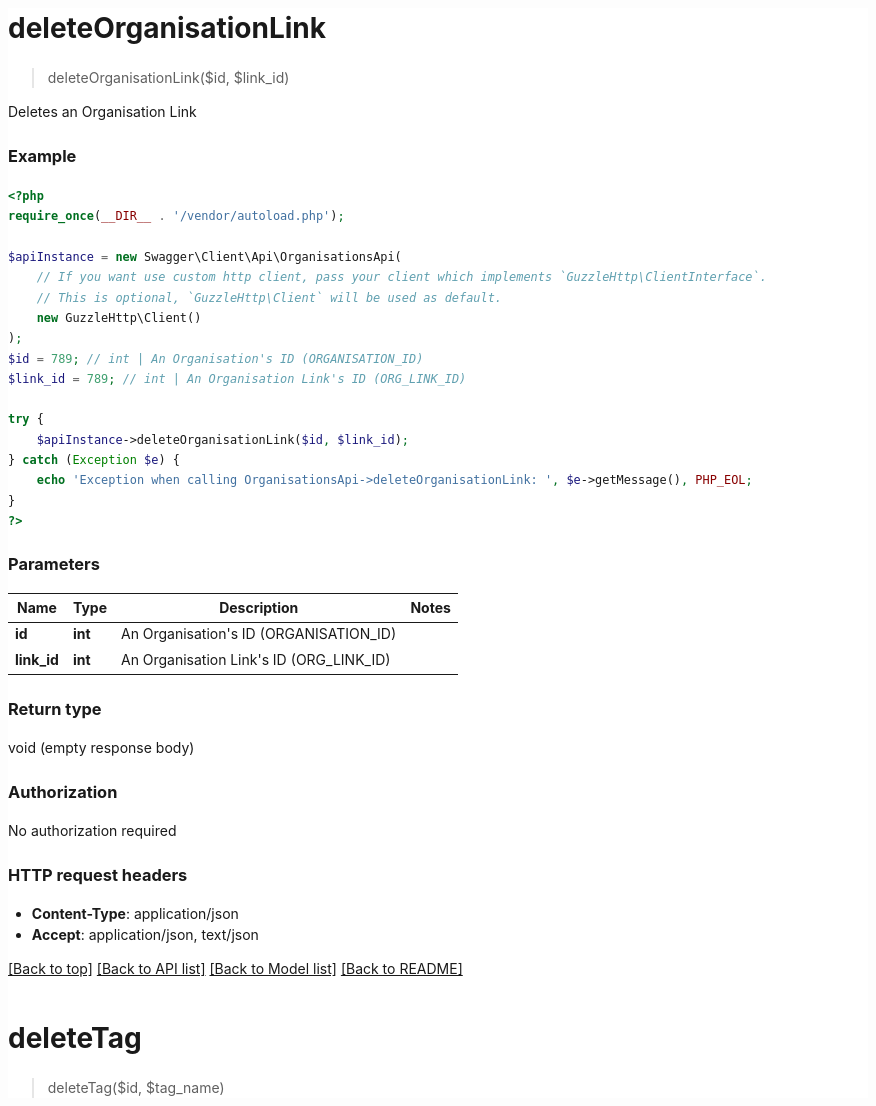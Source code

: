 # **deleteOrganisationLink**
> deleteOrganisationLink($id, $link_id)

Deletes an Organisation Link

### Example
```php
<?php
require_once(__DIR__ . '/vendor/autoload.php');

$apiInstance = new Swagger\Client\Api\OrganisationsApi(
    // If you want use custom http client, pass your client which implements `GuzzleHttp\ClientInterface`.
    // This is optional, `GuzzleHttp\Client` will be used as default.
    new GuzzleHttp\Client()
);
$id = 789; // int | An Organisation's ID (ORGANISATION_ID)
$link_id = 789; // int | An Organisation Link's ID (ORG_LINK_ID)

try {
    $apiInstance->deleteOrganisationLink($id, $link_id);
} catch (Exception $e) {
    echo 'Exception when calling OrganisationsApi->deleteOrganisationLink: ', $e->getMessage(), PHP_EOL;
}
?>
```

### Parameters

Name | Type | Description  | Notes
------------- | ------------- | ------------- | -------------
 **id** | **int**| An Organisation&#39;s ID (ORGANISATION_ID) |
 **link_id** | **int**| An Organisation Link&#39;s ID (ORG_LINK_ID) |

### Return type

void (empty response body)

### Authorization

No authorization required

### HTTP request headers

 - **Content-Type**: application/json
 - **Accept**: application/json, text/json

[[Back to top]](#) [[Back to API list]](../../README.md#documentation-for-api-endpoints) [[Back to Model list]](../../README.md#documentation-for-models) [[Back to README]](../../README.md)

# **deleteTag**
> deleteTag($id, $tag_name)
